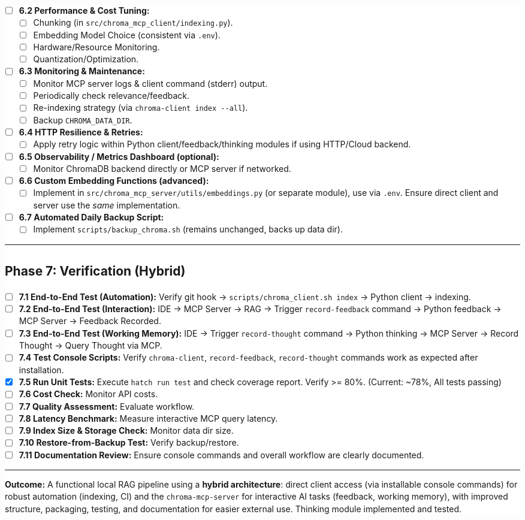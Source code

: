 - [ ] **6.2 Performance & Cost Tuning:**
  - [ ] Chunking (in `src/chroma_mcp_client/indexing.py`).
  - [ ] Embedding Model Choice (consistent via `.env`).
  - [ ] Hardware/Resource Monitoring.
  - [ ] Quantization/Optimization.

- [ ] **6.3 Monitoring & Maintenance:**
  - [ ] Monitor MCP server logs & client command (stderr) output.
  - [ ] Periodically check relevance/feedback.
  - [ ] Re-indexing strategy (via `chroma-client index --all`).
  - [ ] Backup `CHROMA_DATA_DIR`.

- [ ] **6.4 HTTP Resilience & Retries:**
  - [ ] Apply retry logic within Python client/feedback/thinking modules if using HTTP/Cloud backend.

- [ ] **6.5 Observability / Metrics Dashboard (optional):**
  - [ ] Monitor ChromaDB backend directly or MCP server if networked.

- [ ] **6.6 Custom Embedding Functions (advanced):**
  - [ ] Implement in `src/chroma_mcp_server/utils/embeddings.py` (or separate module), use via `.env`. Ensure direct client and server use the *same* implementation.

- [ ] **6.7 Automated Daily Backup Script:**
  - [ ] Implement `scripts/backup_chroma.sh` (remains unchanged, backs up data dir).

---

## Phase 7: Verification (Hybrid)

- [ ] **7.1 End-to-End Test (Automation):** Verify git hook -> `scripts/chroma_client.sh index` -> Python client -> indexing.
- [ ] **7.2 End-to-End Test (Interaction):** IDE -> MCP Server -> RAG -> Trigger `record-feedback` command -> Python feedback -> MCP Server -> Feedback Recorded.
- [ ] **7.3 End-to-End Test (Working Memory):** IDE -> Trigger `record-thought` command -> Python thinking -> MCP Server -> Record Thought -> Query Thought via MCP.
- [ ] **7.4 Test Console Scripts:** Verify `chroma-client`, `record-feedback`, `record-thought` commands work as expected after installation.
- [X] **7.5 Run Unit Tests:** Execute `hatch run test` and check coverage report. Verify >= 80%. (Current: ~78%, All tests passing)
- [ ] **7.6 Cost Check:** Monitor API costs.
- [ ] **7.7 Quality Assessment:** Evaluate workflow.
- [ ] **7.8 Latency Benchmark:** Measure interactive MCP query latency.
- [ ] **7.9 Index Size & Storage Check:** Monitor data dir size.
- [ ] **7.10 Restore-from-Backup Test:** Verify backup/restore.
- [ ] **7.11 Documentation Review:** Ensure console commands and overall workflow are clearly documented.

---

**Outcome:** A functional local RAG pipeline using a **hybrid architecture**: direct client access (via installable console commands) for robust automation (indexing, CI) and the `chroma-mcp-server` for interactive AI tasks (feedback, working memory), with improved structure, packaging, testing, and documentation for easier external use. Thinking module implemented and tested.
